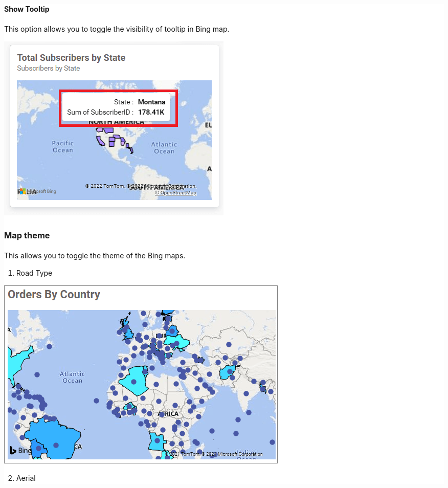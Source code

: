 #### Show Tooltip

This option allows you to toggle the visibility of tooltip in Bing map.

![General settings](/static/assets/visualizing-data/visualization-widgets/images/bing-maps/tooltip.png)

### Map theme

This allows you to toggle the theme of the Bing maps.

1.  Road Type

![Road Theme](/static/assets/visualizing-data/visualization-widgets/images/bing-maps/road-theme.png)

2.  Aerial
